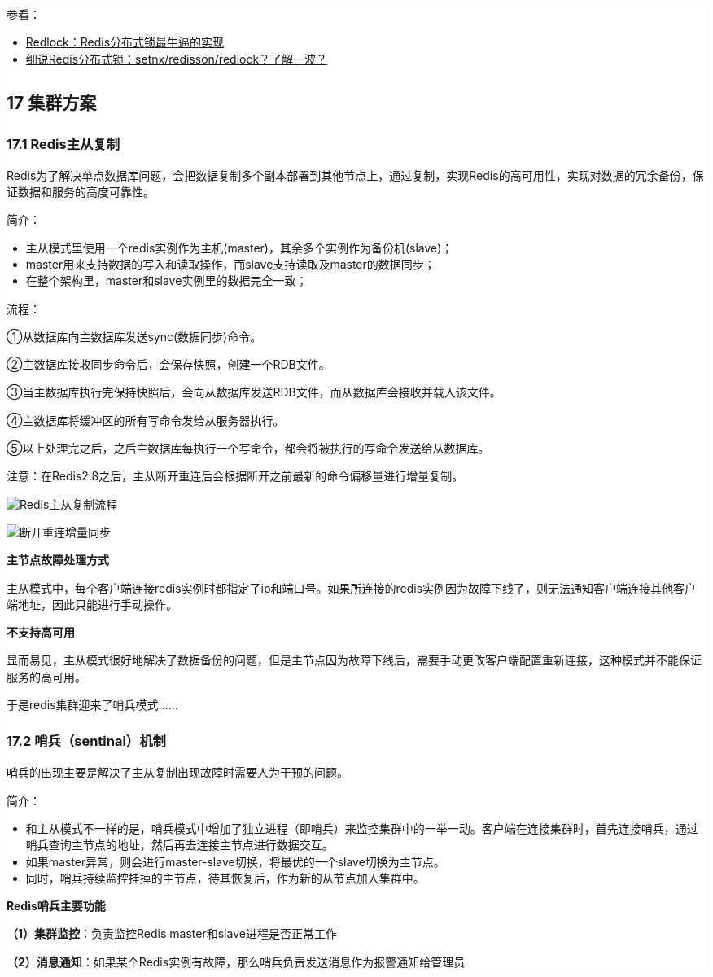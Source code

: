 参看：

- [Redlock：Redis分布式锁最牛逼的实现](https://zhuanlan.zhihu.com/p/59256821)
- [细说Redis分布式锁：setnx/redisson/redlock？了解一波？](https://zhuanlan.zhihu.com/p/111354065)

##  17 集群方案

### 17.1 Redis主从复制

Redis为了解决单点数据库问题，会把数据复制多个副本部署到其他节点上，通过复制，实现Redis的高可用性，实现对数据的冗余备份，保证数据和服务的高度可靠性。

简介：

- 主从模式里使用一个redis实例作为主机(master)，其余多个实例作为备份机(slave)；
- master用来支持数据的写入和读取操作，而slave支持读取及master的数据同步；
- 在整个架构里，master和slave实例里的数据完全一致；

流程：

①从数据库向主数据库发送sync(数据同步)命令。

②主数据库接收同步命令后，会保存快照，创建一个RDB文件。

③当主数据库执行完保持快照后，会向从数据库发送RDB文件，而从数据库会接收并载入该文件。

④主数据库将缓冲区的所有写命令发给从服务器执行。

⑤以上处理完之后，之后主数据库每执行一个写命令，都会将被执行的写命令发送给从数据库。

注意：在Redis2.8之后，主从断开重连后会根据断开之前最新的命令偏移量进行增量复制。

![Redis主从复制流程](https://gitee.com/koala010/typora/raw/master/img/20210629215906.png)

![断开重连增量同步](https://gitee.com/koala010/typora/raw/master/img/20210629215936.png)

**主节点故障处理方式**

主从模式中，每个客户端连接redis实例时都指定了ip和端口号。如果所连接的redis实例因为故障下线了，则无法通知客户端连接其他客户端地址，因此只能进行手动操作。

**不支持高可用**

显而易见，主从模式很好地解决了数据备份的问题，但是主节点因为故障下线后，需要手动更改客户端配置重新连接，这种模式并不能保证服务的高可用。

于是redis集群迎来了哨兵模式......

### 17.2 哨兵（sentinal）机制

哨兵的出现主要是解决了主从复制出现故障时需要人为干预的问题。

简介：

- 和主从模式不一样的是，哨兵模式中增加了独立进程（即哨兵）来监控集群中的一举一动。客户端在连接集群时，首先连接哨兵，通过哨兵查询主节点的地址，然后再去连接主节点进行数据交互。
- 如果master异常，则会进行master-slave切换，将最优的一个slave切换为主节点。
- 同时，哨兵持续监控挂掉的主节点，待其恢复后，作为新的从节点加入集群中。

**Redis哨兵主要功能**

**（1）集群监控**：负责监控Redis master和slave进程是否正常工作

**（2）消息通知**：如果某个Redis实例有故障，那么哨兵负责发送消息作为报警通知给管理员
